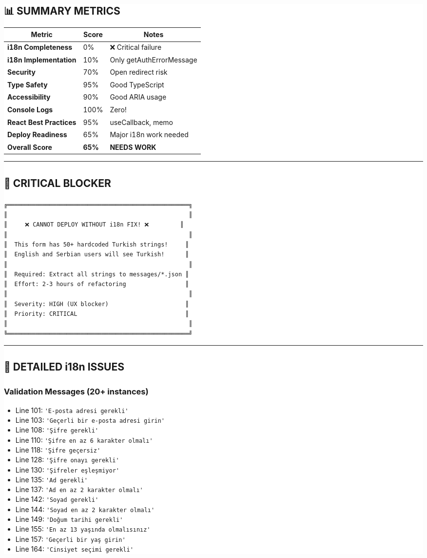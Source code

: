 
## 📊 SUMMARY METRICS

| Metric                   | Score   | Notes                    |
| ------------------------ | ------- | ------------------------ |
| **i18n Completeness**    | 0%      | ❌ Critical failure      |
| **i18n Implementation**  | 10%     | Only getAuthErrorMessage |
| **Security**             | 70%     | Open redirect risk       |
| **Type Safety**          | 95%     | Good TypeScript          |
| **Accessibility**        | 90%     | Good ARIA usage          |
| **Console Logs**         | 100%    | Zero!                    |
| **React Best Practices** | 95%     | useCallback, memo        |
| **Deploy Readiness**     | 65%     | Major i18n work needed   |
| **Overall Score**        | **65%** | **NEEDS WORK**           |

---

## 🚨 CRITICAL BLOCKER

```
╔════════════════════════════════════════════════════╗
║                                                    ║
║     ❌ CANNOT DEPLOY WITHOUT i18n FIX! ❌         ║
║                                                    ║
║  This form has 50+ hardcoded Turkish strings!     ║
║  English and Serbian users will see Turkish!      ║
║                                                    ║
║  Required: Extract all strings to messages/*.json ║
║  Effort: 2-3 hours of refactoring                 ║
║                                                    ║
║  Severity: HIGH (UX blocker)                      ║
║  Priority: CRITICAL                               ║
║                                                    ║
╚════════════════════════════════════════════════════╝
```

---

## 📝 DETAILED i18n ISSUES

### Validation Messages (20+ instances)

- Line 101: `'E-posta adresi gerekli'`
- Line 103: `'Geçerli bir e-posta adresi girin'`
- Line 108: `'Şifre gerekli'`
- Line 110: `'Şifre en az 6 karakter olmalı'`
- Line 118: `'Şifre geçersiz'`
- Line 128: `'Şifre onayı gerekli'`
- Line 130: `'Şifreler eşleşmiyor'`
- Line 135: `'Ad gerekli'`
- Line 137: `'Ad en az 2 karakter olmalı'`
- Line 142: `'Soyad gerekli'`
- Line 144: `'Soyad en az 2 karakter olmalı'`
- Line 149: `'Doğum tarihi gerekli'`
- Line 155: `'En az 13 yaşında olmalısınız'`
- Line 157: `'Geçerli bir yaş girin'`
- Line 164: `'Cinsiyet seçimi gerekli'`